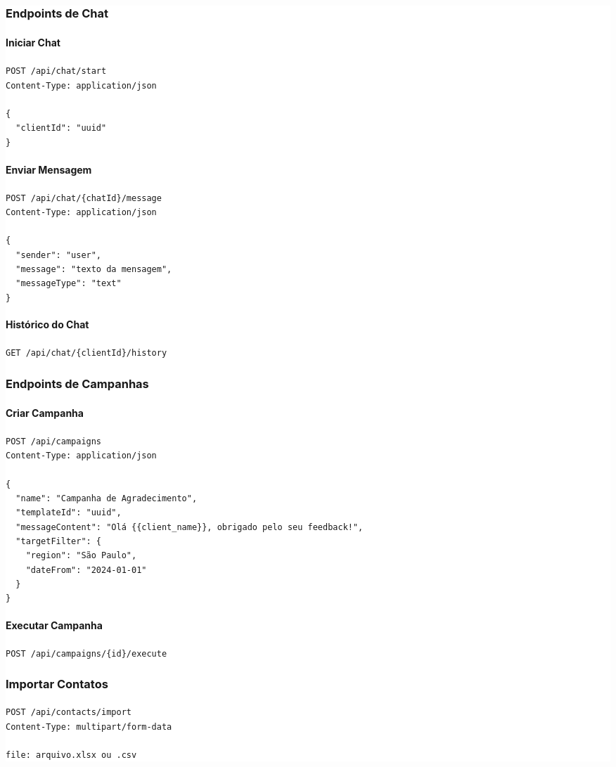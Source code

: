 ### Endpoints de Chat

#### Iniciar Chat
```http
POST /api/chat/start
Content-Type: application/json

{
  "clientId": "uuid"
}
```

#### Enviar Mensagem
```http
POST /api/chat/{chatId}/message
Content-Type: application/json

{
  "sender": "user",
  "message": "texto da mensagem",
  "messageType": "text"
}
```

#### Histórico do Chat
```http
GET /api/chat/{clientId}/history
```

### Endpoints de Campanhas

#### Criar Campanha
```http
POST /api/campaigns
Content-Type: application/json

{
  "name": "Campanha de Agradecimento",
  "templateId": "uuid",
  "messageContent": "Olá {{client_name}}, obrigado pelo seu feedback!",
  "targetFilter": {
    "region": "São Paulo",
    "dateFrom": "2024-01-01"
  }
}
```

#### Executar Campanha
```http
POST /api/campaigns/{id}/execute
```

### Importar Contatos
```http
POST /api/contacts/import
Content-Type: multipart/form-data

file: arquivo.xlsx ou .csv
```
